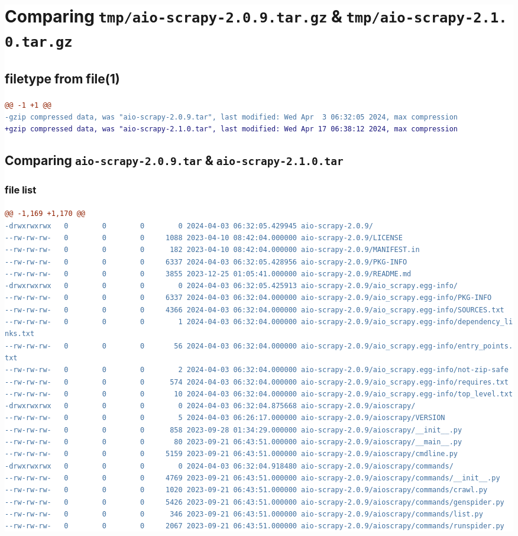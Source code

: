 # Comparing `tmp/aio-scrapy-2.0.9.tar.gz` & `tmp/aio-scrapy-2.1.0.tar.gz`

## filetype from file(1)

```diff
@@ -1 +1 @@
-gzip compressed data, was "aio-scrapy-2.0.9.tar", last modified: Wed Apr  3 06:32:05 2024, max compression
+gzip compressed data, was "aio-scrapy-2.1.0.tar", last modified: Wed Apr 17 06:38:12 2024, max compression
```

## Comparing `aio-scrapy-2.0.9.tar` & `aio-scrapy-2.1.0.tar`

### file list

```diff
@@ -1,169 +1,170 @@
-drwxrwxrwx   0        0        0        0 2024-04-03 06:32:05.429945 aio-scrapy-2.0.9/
--rw-rw-rw-   0        0        0     1088 2023-04-10 08:42:04.000000 aio-scrapy-2.0.9/LICENSE
--rw-rw-rw-   0        0        0      182 2023-04-10 08:42:04.000000 aio-scrapy-2.0.9/MANIFEST.in
--rw-rw-rw-   0        0        0     6337 2024-04-03 06:32:05.428956 aio-scrapy-2.0.9/PKG-INFO
--rw-rw-rw-   0        0        0     3855 2023-12-25 01:05:41.000000 aio-scrapy-2.0.9/README.md
-drwxrwxrwx   0        0        0        0 2024-04-03 06:32:05.425913 aio-scrapy-2.0.9/aio_scrapy.egg-info/
--rw-rw-rw-   0        0        0     6337 2024-04-03 06:32:04.000000 aio-scrapy-2.0.9/aio_scrapy.egg-info/PKG-INFO
--rw-rw-rw-   0        0        0     4366 2024-04-03 06:32:04.000000 aio-scrapy-2.0.9/aio_scrapy.egg-info/SOURCES.txt
--rw-rw-rw-   0        0        0        1 2024-04-03 06:32:04.000000 aio-scrapy-2.0.9/aio_scrapy.egg-info/dependency_links.txt
--rw-rw-rw-   0        0        0       56 2024-04-03 06:32:04.000000 aio-scrapy-2.0.9/aio_scrapy.egg-info/entry_points.txt
--rw-rw-rw-   0        0        0        2 2024-04-03 06:32:04.000000 aio-scrapy-2.0.9/aio_scrapy.egg-info/not-zip-safe
--rw-rw-rw-   0        0        0      574 2024-04-03 06:32:04.000000 aio-scrapy-2.0.9/aio_scrapy.egg-info/requires.txt
--rw-rw-rw-   0        0        0       10 2024-04-03 06:32:04.000000 aio-scrapy-2.0.9/aio_scrapy.egg-info/top_level.txt
-drwxrwxrwx   0        0        0        0 2024-04-03 06:32:04.875668 aio-scrapy-2.0.9/aioscrapy/
--rw-rw-rw-   0        0        0        5 2024-04-03 06:26:17.000000 aio-scrapy-2.0.9/aioscrapy/VERSION
--rw-rw-rw-   0        0        0      858 2023-09-28 01:34:29.000000 aio-scrapy-2.0.9/aioscrapy/__init__.py
--rw-rw-rw-   0        0        0       80 2023-09-21 06:43:51.000000 aio-scrapy-2.0.9/aioscrapy/__main__.py
--rw-rw-rw-   0        0        0     5159 2023-09-21 06:43:51.000000 aio-scrapy-2.0.9/aioscrapy/cmdline.py
-drwxrwxrwx   0        0        0        0 2024-04-03 06:32:04.918480 aio-scrapy-2.0.9/aioscrapy/commands/
--rw-rw-rw-   0        0        0     4769 2023-09-21 06:43:51.000000 aio-scrapy-2.0.9/aioscrapy/commands/__init__.py
--rw-rw-rw-   0        0        0     1020 2023-09-21 06:43:51.000000 aio-scrapy-2.0.9/aioscrapy/commands/crawl.py
--rw-rw-rw-   0        0        0     5426 2023-09-21 06:43:51.000000 aio-scrapy-2.0.9/aioscrapy/commands/genspider.py
--rw-rw-rw-   0        0        0      346 2023-09-21 06:43:51.000000 aio-scrapy-2.0.9/aioscrapy/commands/list.py
--rw-rw-rw-   0        0        0     2067 2023-09-21 06:43:51.000000 aio-scrapy-2.0.9/aioscrapy/commands/runspider.py
```
